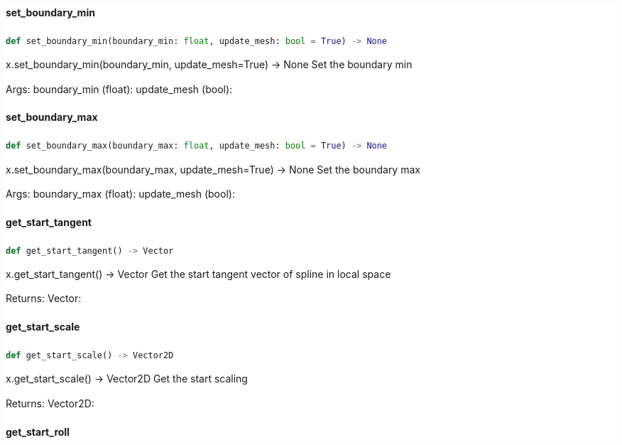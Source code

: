 <a id="unreal.SplineMeshComponent.set_boundary_min"></a>

#### set_boundary_min

```python
def set_boundary_min(boundary_min: float, update_mesh: bool = True) -> None
```

x.set_boundary_min(boundary_min, update_mesh=True) -> None
Set the boundary min

Args:
    boundary_min (float): 
    update_mesh (bool):

<a id="unreal.SplineMeshComponent.set_boundary_max"></a>

#### set_boundary_max

```python
def set_boundary_max(boundary_max: float, update_mesh: bool = True) -> None
```

x.set_boundary_max(boundary_max, update_mesh=True) -> None
Set the boundary max

Args:
    boundary_max (float): 
    update_mesh (bool):

<a id="unreal.SplineMeshComponent.get_start_tangent"></a>

#### get_start_tangent

```python
def get_start_tangent() -> Vector
```

x.get_start_tangent() -> Vector
Get the start tangent vector of spline in local space

Returns:
    Vector:

<a id="unreal.SplineMeshComponent.get_start_scale"></a>

#### get_start_scale

```python
def get_start_scale() -> Vector2D
```

x.get_start_scale() -> Vector2D
Get the start scaling

Returns:
    Vector2D:

<a id="unreal.SplineMeshComponent.get_start_roll"></a>

#### get_start_roll
